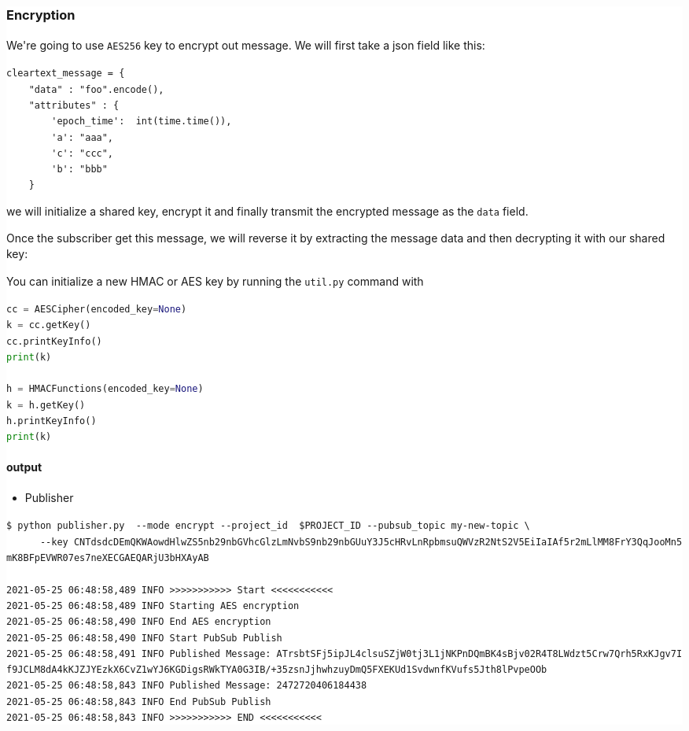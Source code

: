 ### Encryption

We're going to use ```AES256``` key to encrypt out message.  We will first take a json field like this:

```
cleartext_message = {
    "data" : "foo".encode(),
    "attributes" : {
        'epoch_time':  int(time.time()),
        'a': "aaa",
        'c': "ccc",
        'b': "bbb"
    }
```

we will initialize a shared key, encrypt it and finally transmit the encrypted message as the ```data``` field.   

Once the subscriber get this message, we will reverse it by extracting the message data and then decrypting it with our shared key:

You can initialize a new HMAC or AES key by running the `util.py` command with

```python
cc = AESCipher(encoded_key=None)
k = cc.getKey()
cc.printKeyInfo()
print(k)

h = HMACFunctions(encoded_key=None)
k = h.getKey()
h.printKeyInfo()
print(k)
```

#### output

- Publisher
```
$ python publisher.py  --mode encrypt --project_id  $PROJECT_ID --pubsub_topic my-new-topic \
      --key CNTdsdcDEmQKWAowdHlwZS5nb29nbGVhcGlzLmNvbS9nb29nbGUuY3J5cHRvLnRpbmsuQWVzR2NtS2V5EiIaIAf5r2mLlMM8FrY3QqJooMn5mK8BFpEVWR07es7neXECGAEQARjU3bHXAyAB

2021-05-25 06:48:58,489 INFO >>>>>>>>>>> Start <<<<<<<<<<<
2021-05-25 06:48:58,489 INFO Starting AES encryption
2021-05-25 06:48:58,490 INFO End AES encryption
2021-05-25 06:48:58,490 INFO Start PubSub Publish
2021-05-25 06:48:58,491 INFO Published Message: ATrsbtSFj5ipJL4clsuSZjW0tj3L1jNKPnDQmBK4sBjv02R4T8LWdzt5Crw7Qrh5RxKJgv7If9JCLM8dA4kKJZJYEzkX6CvZ1wYJ6KGDigsRWkTYA0G3IB/+35zsnJjhwhzuyDmQ5FXEKUd1SvdwnfKVufs5Jth8lPvpeOOb
2021-05-25 06:48:58,843 INFO Published Message: 2472720406184438
2021-05-25 06:48:58,843 INFO End PubSub Publish
2021-05-25 06:48:58,843 INFO >>>>>>>>>>> END <<<<<<<<<<<
```
